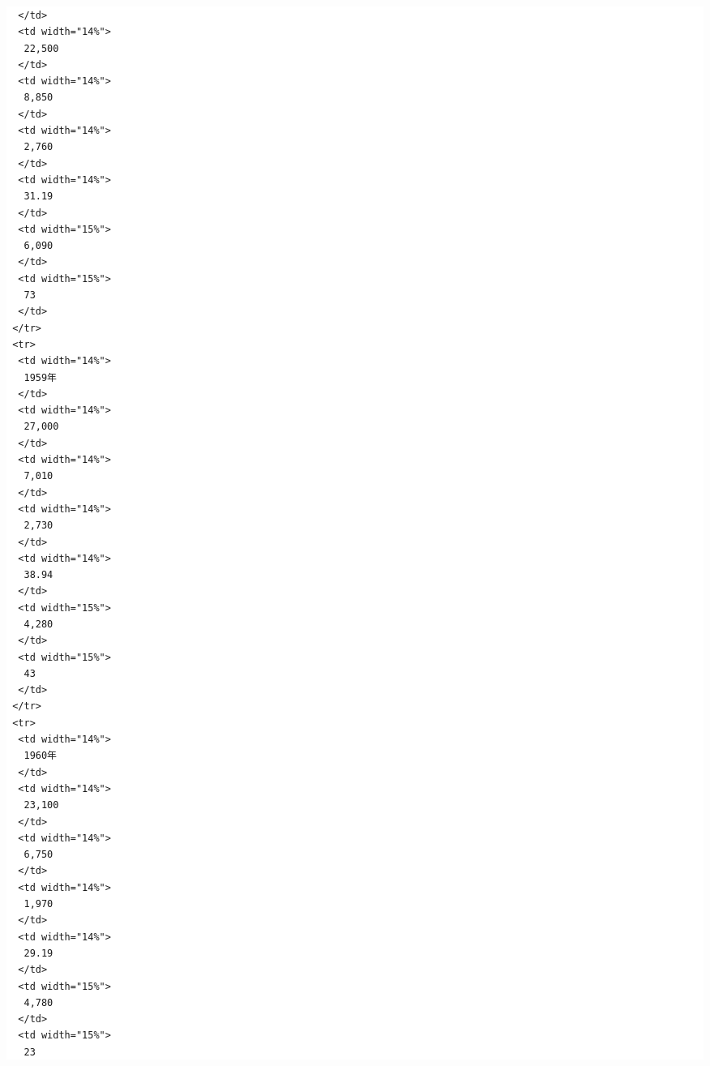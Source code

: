       </td>
      <td width="14%">
       22,500
      </td>
      <td width="14%">
       8,850
      </td>
      <td width="14%">
       2,760
      </td>
      <td width="14%">
       31.19
      </td>
      <td width="15%">
       6,090
      </td>
      <td width="15%">
       73
      </td>
     </tr>
     <tr>
      <td width="14%">
       1959年
      </td>
      <td width="14%">
       27,000
      </td>
      <td width="14%">
       7,010
      </td>
      <td width="14%">
       2,730
      </td>
      <td width="14%">
       38.94
      </td>
      <td width="15%">
       4,280
      </td>
      <td width="15%">
       43
      </td>
     </tr>
     <tr>
      <td width="14%">
       1960年
      </td>
      <td width="14%">
       23,100
      </td>
      <td width="14%">
       6,750
      </td>
      <td width="14%">
       1,970
      </td>
      <td width="14%">
       29.19
      </td>
      <td width="15%">
       4,780
      </td>
      <td width="15%">
       23
